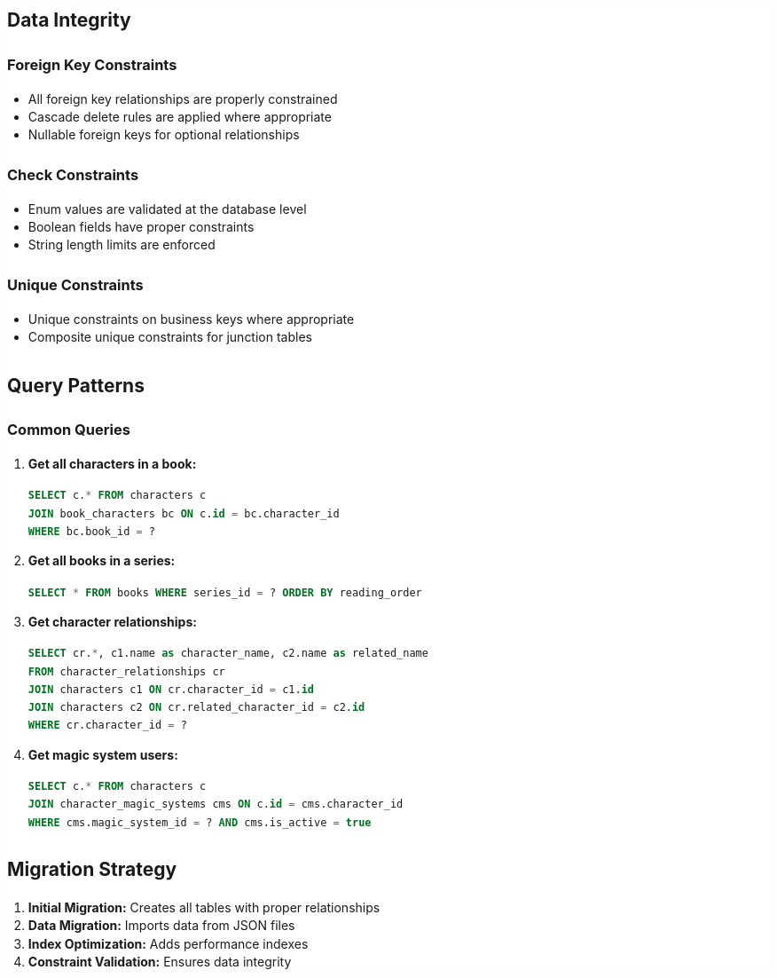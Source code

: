 ## Data Integrity

### Foreign Key Constraints
- All foreign key relationships are properly constrained
- Cascade delete rules are applied where appropriate
- Nullable foreign keys for optional relationships

### Check Constraints
- Enum values are validated at the database level
- Boolean fields have proper constraints
- String length limits are enforced

### Unique Constraints
- Unique constraints on business keys where appropriate
- Composite unique constraints for junction tables

## Query Patterns

### Common Queries

1. **Get all characters in a book:**
   ```sql
   SELECT c.* FROM characters c
   JOIN book_characters bc ON c.id = bc.character_id
   WHERE bc.book_id = ?
   ```

2. **Get all books in a series:**
   ```sql
   SELECT * FROM books WHERE series_id = ? ORDER BY reading_order
   ```

3. **Get character relationships:**
   ```sql
   SELECT cr.*, c1.name as character_name, c2.name as related_name
   FROM character_relationships cr
   JOIN characters c1 ON cr.character_id = c1.id
   JOIN characters c2 ON cr.related_character_id = c2.id
   WHERE cr.character_id = ?
   ```

4. **Get magic system users:**
   ```sql
   SELECT c.* FROM characters c
   JOIN character_magic_systems cms ON c.id = cms.character_id
   WHERE cms.magic_system_id = ? AND cms.is_active = true
   ```

## Migration Strategy

1. **Initial Migration:** Creates all tables with proper relationships
2. **Data Migration:** Imports data from JSON files
3. **Index Optimization:** Adds performance indexes
4. **Constraint Validation:** Ensures data integrity
